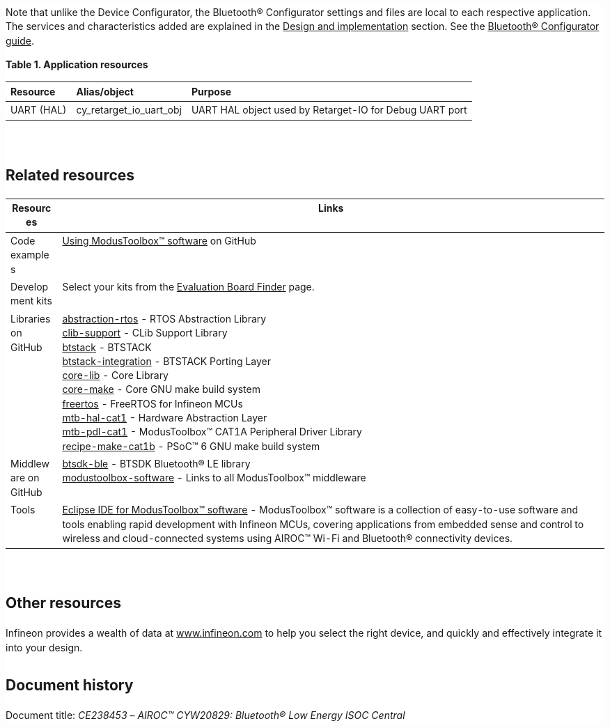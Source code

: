    Note that unlike the Device Configurator, the Bluetooth&reg; Configurator settings and files are local to each respective application. The services and characteristics added are explained in the [Design and implementation](#design-and-implementation) section. See the [Bluetooth&reg; Configurator guide](https://www.infineon.com/ModusToolboxBLEConfig).

**Table 1. Application resources**

| Resource  |  Alias/object     |    Purpose     |
| :------- | :------------    | :------------ |
| UART (HAL)|cy\_retarget\_io\_uart\_obj| UART HAL object used by Retarget-IO for Debug UART port|

<br>

## Related resources

Resources  | Links
-----------|----------------------------------
Code examples  | [Using ModusToolbox&trade; software](https://github.com/Infineon/Code-Examples-for-ModusToolbox-Software) on GitHub
Development kits | Select your kits from the [Evaluation Board Finder](https://www.infineon.com/cms/en/design-support/finder-selection-tools/product-finder/evaluation-board) page.
Libraries on GitHub | [abstraction-rtos](https://github.com/Infineon/abstraction-rtos) - RTOS Abstraction Library <br> [clib-support](https://github.com/Infineon/clib-support) - CLib Support Library <br>  [btstack](https://github.com/Infineon/btstack) - BTSTACK <br> [btstack-integration](https://github.com/Infineon/btstack-integration) - BTSTACK Porting Layer <br> [core-lib](https://github.com/Infineon/core-lib) - Core Library <br> [core-make](https://github.com/Infineon/core-make) - Core GNU make build system <br> [freertos](https://github.com/Infineon/freertos) - FreeRTOS for Infineon MCUs <br> [mtb-hal-cat1](https://github.com/Infineon/mtb-hal-cat1) - Hardware Abstraction Layer <br> [mtb-pdl-cat1](https://github.com/Infineon/mtb-pdl-cat1) - ModusToolbox&trade; CAT1A Peripheral Driver Library <br> [recipe-make-cat1b](https://github.com/Infineon/recipe-make-cat1b) - PSoC&trade; 6 GNU make build system
Middleware on GitHub | [btsdk-ble](https://github.com/Infineon/btsdk-ble) - BTSDK Bluetooth&reg; LE library <br> [modustoolbox-software](https://github.com/Infineon/modustoolbox-software) - Links to all ModusToolbox&trade; middleware
Tools  | [Eclipse IDE for ModusToolbox&trade; software](https://www.infineon.com/modustoolbox) - ModusToolbox&trade; software is a collection of easy-to-use software and tools enabling rapid development with Infineon MCUs, covering applications from embedded sense and control to wireless and cloud-connected systems using AIROC&trade; Wi-Fi and Bluetooth&reg; connectivity devices.

<br>


## Other resources

Infineon provides a wealth of data at www.infineon.com to help you select the right device, and quickly and effectively integrate it into your design.



## Document history

Document title: *CE238453* – *AIROC&trade; CYW20829: Bluetooth&reg; Low Energy ISOC Central*
